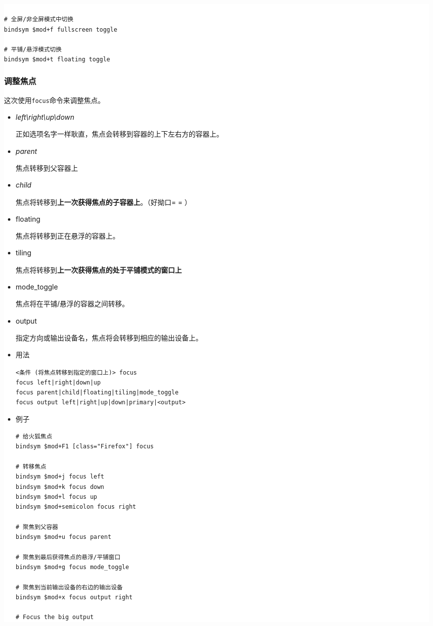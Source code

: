   ```
  
  # 全屏/非全屏模式中切换
  bindsym $mod+f fullscreen toggle
  
  # 平铺/悬浮模式切换
  bindsym $mod+t floating toggle
  ```

### 调整焦点

这次使用`focus`命令来调整焦点。

- *left\right\up\down*

  正如选项名字一样耿直，焦点会转移到容器的上下左右方的容器上。

- *parent*

  焦点转移到父容器上

- *child*

  焦点将转移到**上一次获得焦点的子容器上**。（好拗口= = ）

- floating

  焦点将转移到正在悬浮的容器上。

- tiling

  焦点将转移到**上一次获得焦点的处于平铺模式的窗口上**

- mode_toggle

  焦点将在平铺/悬浮的容器之间转移。

- output

  指定方向或输出设备名，焦点将会转移到相应的输出设备上。



- 用法

  ```
  <条件 (将焦点转移到指定的窗口上)> focus
  focus left|right|down|up
  focus parent|child|floating|tiling|mode_toggle
  focus output left|right|up|down|primary|<output>
  ```

- 例子

  ```
  # 给火狐焦点
  bindsym $mod+F1 [class="Firefox"] focus
  
  # 转移焦点
  bindsym $mod+j focus left
  bindsym $mod+k focus down
  bindsym $mod+l focus up
  bindsym $mod+semicolon focus right
  
  # 聚焦到父容器
  bindsym $mod+u focus parent
  
  # 聚焦到最后获得焦点的悬浮/平铺窗口
  bindsym $mod+g focus mode_toggle
  
  # 聚焦到当前输出设备的右边的输出设备
  bindsym $mod+x focus output right
  
  # Focus the big output
  ```